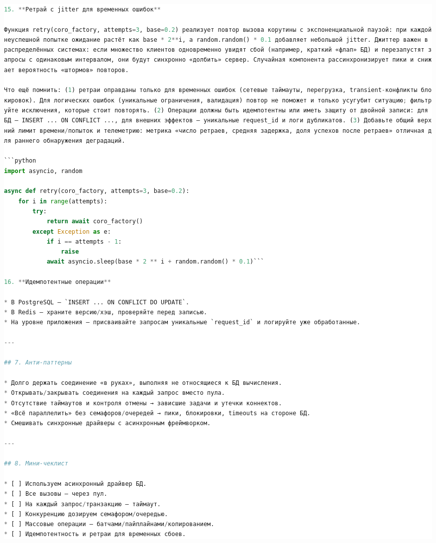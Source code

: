 ```python
15. **Ретрай с jitter для временных ошибок**

Функция retry(coro_factory, attempts=3, base=0.2) реализует повтор вызова корутины с экспоненциальной паузой: при каждой неуспешной попытке ожидание растёт как base * 2**i, а random.random() * 0.1 добавляет небольшой jitter. Джиттер важен в распределённых системах: если множество клиентов одновременно увидят сбой (например, краткий «флап» БД) и перезапустят запросы с одинаковым интервалом, они будут синхронно «долбить» сервер. Случайная компонента рассинхронизирует пики и снижает вероятность «штормов» повторов.

Что ещё помнить: (1) ретраи оправданы только для временных ошибок (сетевые таймауты, перегрузка, transient-конфликты блокировок). Для логических ошибок (уникальные ограничения, валидация) повтор не поможет и только усугубит ситуацию; фильтруйте исключения, которые стоит повторять. (2) Операции должны быть идемпотентны или иметь защиту от двойной записи: для БД — INSERT ... ON CONFLICT ..., для внешних эффектов — уникальные request_id и логи дубликатов. (3) Добавьте общий верхний лимит времени/попыток и телеметрию: метрика «число ретраев, средняя задержка, доля успехов после ретраев» отличная для раннего обнаружения деградаций.

```python
import asyncio, random

async def retry(coro_factory, attempts=3, base=0.2):
    for i in range(attempts):
        try:
            return await coro_factory()
        except Exception as e:
            if i == attempts - 1:
                raise
            await asyncio.sleep(base * 2 ** i + random.random() * 0.1)```

16. **Идемпотентные операции**

* В PostgreSQL — `INSERT ... ON CONFLICT DO UPDATE`.
* В Redis — храните версию/хэш, проверяйте перед записью.
* На уровне приложения — присваивайте запросам уникальные `request_id` и логируйте уже обработанные.

---

## 7. Анти‑паттерны

* Долго держать соединение «в руках», выполняя не относящиеся к БД вычисления.
* Открывать/закрывать соединения на каждый запрос вместо пула.
* Отсутствие таймаутов и контроля отмены → зависшие задачи и утечки коннектов.
* «Всё параллелить» без семафоров/очередей → пики, блокировки, timeouts на стороне БД.
* Смешивать синхронные драйверы с асинхронным фреймворком.

---

## 8. Мини‑чеклист

* [ ] Используем асинхронный драйвер БД.
* [ ] Все вызовы — через пул.
* [ ] На каждый запрос/транзакцию — таймаут.
* [ ] Конкуренцию дозируем семафором/очередью.
* [ ] Массовые операции — батчами/пайплайнами/копированием.
* [ ] Идемпотентность и ретраи для временных сбоев.
